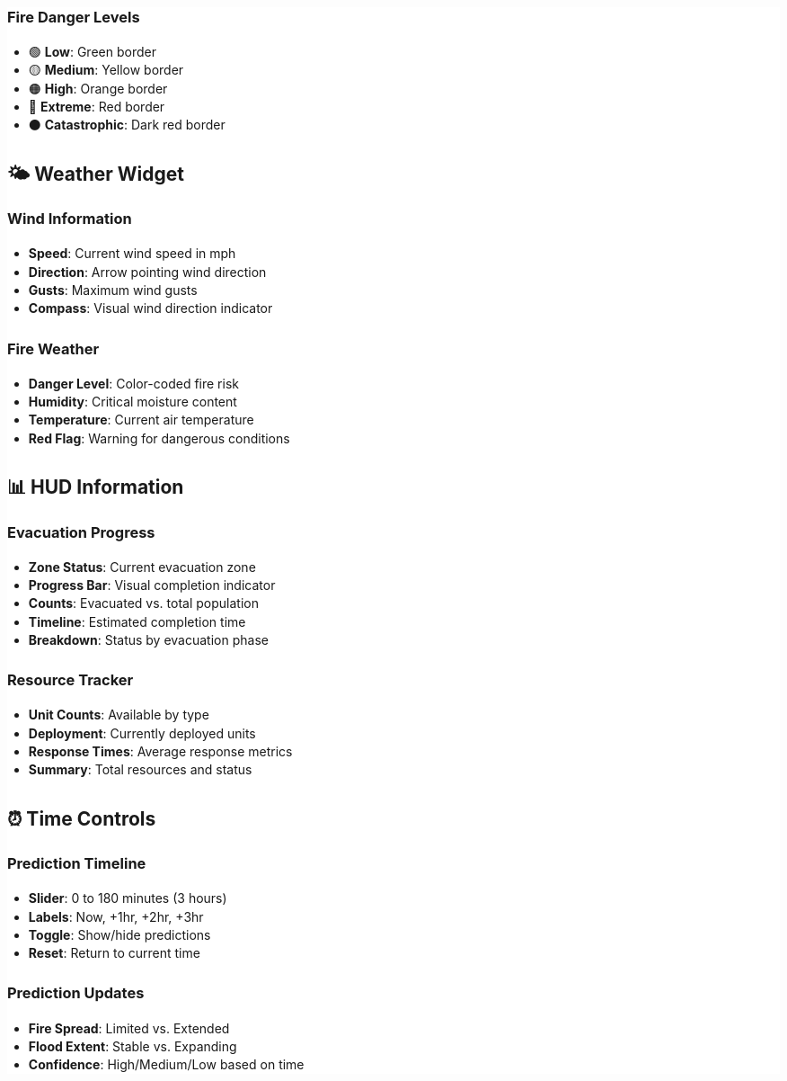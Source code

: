 ### **Fire Danger Levels**
- 🟢 **Low**: Green border
- 🟡 **Medium**: Yellow border
- 🟠 **High**: Orange border
- 🔴 **Extreme**: Red border
- ⚫ **Catastrophic**: Dark red border

## 🌤️ **Weather Widget**

### **Wind Information**
- **Speed**: Current wind speed in mph
- **Direction**: Arrow pointing wind direction
- **Gusts**: Maximum wind gusts
- **Compass**: Visual wind direction indicator

### **Fire Weather**
- **Danger Level**: Color-coded fire risk
- **Humidity**: Critical moisture content
- **Temperature**: Current air temperature
- **Red Flag**: Warning for dangerous conditions

## 📊 **HUD Information**

### **Evacuation Progress**
- **Zone Status**: Current evacuation zone
- **Progress Bar**: Visual completion indicator
- **Counts**: Evacuated vs. total population
- **Timeline**: Estimated completion time
- **Breakdown**: Status by evacuation phase

### **Resource Tracker**
- **Unit Counts**: Available by type
- **Deployment**: Currently deployed units
- **Response Times**: Average response metrics
- **Summary**: Total resources and status

## ⏰ **Time Controls**

### **Prediction Timeline**
- **Slider**: 0 to 180 minutes (3 hours)
- **Labels**: Now, +1hr, +2hr, +3hr
- **Toggle**: Show/hide predictions
- **Reset**: Return to current time

### **Prediction Updates**
- **Fire Spread**: Limited vs. Extended
- **Flood Extent**: Stable vs. Expanding
- **Confidence**: High/Medium/Low based on time
